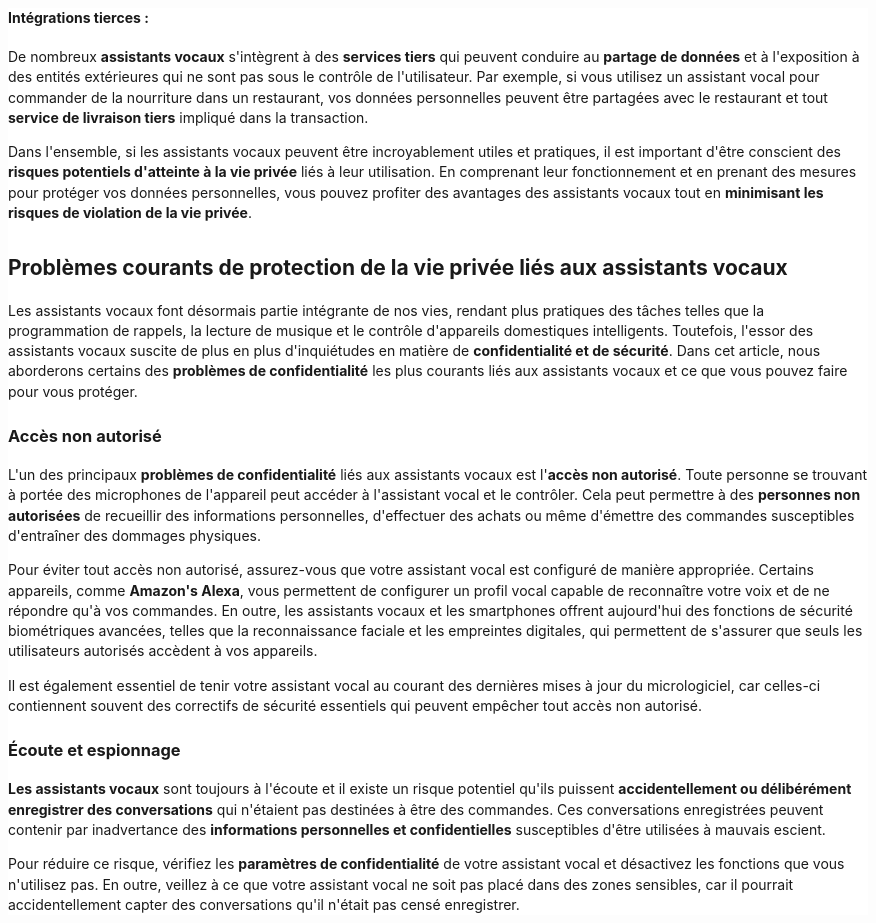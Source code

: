 #### Intégrations tierces :

De nombreux **assistants vocaux** s'intègrent à des **services tiers** qui peuvent conduire au **partage de données** et à l'exposition à des entités extérieures qui ne sont pas sous le contrôle de l'utilisateur. Par exemple, si vous utilisez un assistant vocal pour commander de la nourriture dans un restaurant, vos données personnelles peuvent être partagées avec le restaurant et tout **service de livraison tiers** impliqué dans la transaction.

Dans l'ensemble, si les assistants vocaux peuvent être incroyablement utiles et pratiques, il est important d'être conscient des **risques potentiels d'atteinte à la vie privée** liés à leur utilisation. En comprenant leur fonctionnement et en prenant des mesures pour protéger vos données personnelles, vous pouvez profiter des avantages des assistants vocaux tout en **minimisant les risques de violation de la vie privée**.

## Problèmes courants de protection de la vie privée liés aux assistants vocaux

Les assistants vocaux font désormais partie intégrante de nos vies, rendant plus pratiques des tâches telles que la programmation de rappels, la lecture de musique et le contrôle d'appareils domestiques intelligents. Toutefois, l'essor des assistants vocaux suscite de plus en plus d'inquiétudes en matière de **confidentialité et de sécurité**. Dans cet article, nous aborderons certains des **problèmes de confidentialité** les plus courants liés aux assistants vocaux et ce que vous pouvez faire pour vous protéger.

### Accès non autorisé

L'un des principaux **problèmes de confidentialité** liés aux assistants vocaux est l'**accès non autorisé**. Toute personne se trouvant à portée des microphones de l'appareil peut accéder à l'assistant vocal et le contrôler. Cela peut permettre à des **personnes non autorisées** de recueillir des informations personnelles, d'effectuer des achats ou même d'émettre des commandes susceptibles d'entraîner des dommages physiques.

Pour éviter tout accès non autorisé, assurez-vous que votre assistant vocal est configuré de manière appropriée. Certains appareils, comme **Amazon's Alexa**, vous permettent de configurer un profil vocal capable de reconnaître votre voix et de ne répondre qu'à vos commandes. En outre, les assistants vocaux et les smartphones offrent aujourd'hui des fonctions de sécurité biométriques avancées, telles que la reconnaissance faciale et les empreintes digitales, qui permettent de s'assurer que seuls les utilisateurs autorisés accèdent à vos appareils.

Il est également essentiel de tenir votre assistant vocal au courant des dernières mises à jour du micrologiciel, car celles-ci contiennent souvent des correctifs de sécurité essentiels qui peuvent empêcher tout accès non autorisé.

### Écoute et espionnage

**Les assistants vocaux** sont toujours à l'écoute et il existe un risque potentiel qu'ils puissent **accidentellement ou délibérément enregistrer des conversations** qui n'étaient pas destinées à être des commandes. Ces conversations enregistrées peuvent contenir par inadvertance des **informations personnelles et confidentielles** susceptibles d'être utilisées à mauvais escient.

Pour réduire ce risque, vérifiez les **paramètres de confidentialité** de votre assistant vocal et désactivez les fonctions que vous n'utilisez pas. En outre, veillez à ce que votre assistant vocal ne soit pas placé dans des zones sensibles, car il pourrait accidentellement capter des conversations qu'il n'était pas censé enregistrer.
